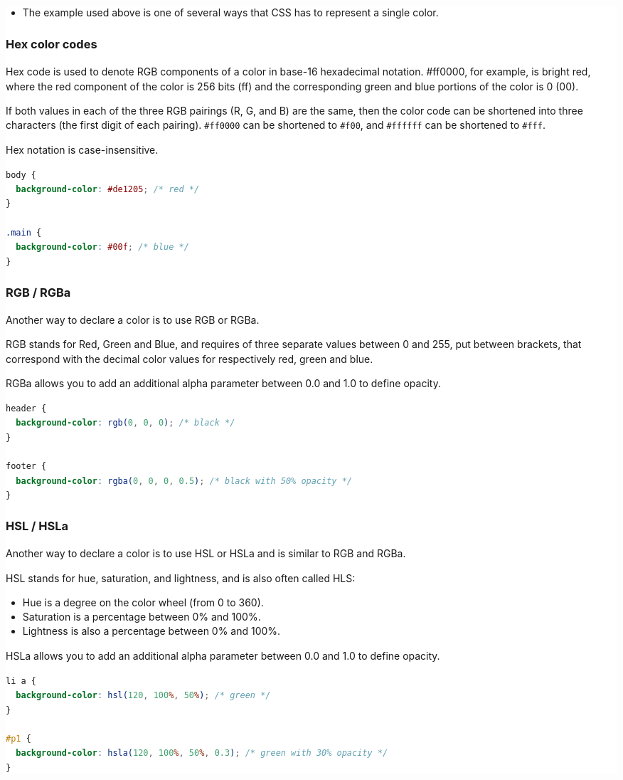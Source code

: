 - The example used above is one of several ways that CSS has to represent a single color.

### Hex color codes

Hex code is used to denote RGB components of a color in base-16 hexadecimal notation. #ff0000, for example, is bright red, where the red component of the color is 256 bits (ff) and the corresponding green and blue portions of the color is 0 (00).

If both values in each of the three RGB pairings (R, G, and B) are the same, then the color code can be shortened into three characters (the first digit of each pairing). `#ff0000` can be shortened to `#f00`, and `#ffffff` can be shortened to `#fff`.

Hex notation is case-insensitive.

```css
body {
  background-color: #de1205; /* red */
}

.main {
  background-color: #00f; /* blue */
}
```

### RGB / RGBa

Another way to declare a color is to use RGB or RGBa.

RGB stands for Red, Green and Blue, and requires of three separate values between 0 and 255, put between brackets, that correspond with the decimal color values for respectively red, green and blue.

RGBa allows you to add an additional alpha parameter between 0.0 and 1.0 to define opacity.

```css
header {
  background-color: rgb(0, 0, 0); /* black */
}

footer {
  background-color: rgba(0, 0, 0, 0.5); /* black with 50% opacity */
}
```

### HSL / HSLa

Another way to declare a color is to use HSL or HSLa and is similar to RGB and RGBa.

HSL stands for hue, saturation, and lightness, and is also often called HLS:

- Hue is a degree on the color wheel (from 0 to 360).
- Saturation is a percentage between 0% and 100%.
- Lightness is also a percentage between 0% and 100%.

HSLa allows you to add an additional alpha parameter between 0.0 and 1.0 to define opacity.

```css
li a {
  background-color: hsl(120, 100%, 50%); /* green */
}

#p1 {
  background-color: hsla(120, 100%, 50%, 0.3); /* green with 30% opacity */
}
```
